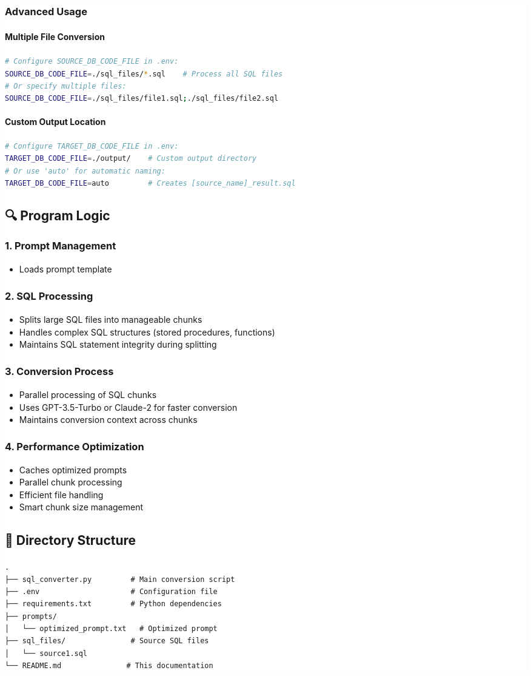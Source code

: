 ### Advanced Usage

#### Multiple File Conversion
```bash
# Configure SOURCE_DB_CODE_FILE in .env:
SOURCE_DB_CODE_FILE=./sql_files/*.sql    # Process all SQL files
# Or specify multiple files:
SOURCE_DB_CODE_FILE=./sql_files/file1.sql;./sql_files/file2.sql
```

#### Custom Output Location
```bash
# Configure TARGET_DB_CODE_FILE in .env:
TARGET_DB_CODE_FILE=./output/    # Custom output directory
# Or use 'auto' for automatic naming:
TARGET_DB_CODE_FILE=auto         # Creates [source_name]_result.sql
```

## 🔍 Program Logic

### 1. Prompt Management
- Loads prompt template

### 2. SQL Processing
- Splits large SQL files into manageable chunks
- Handles complex SQL structures (stored procedures, functions)
- Maintains SQL statement integrity during splitting

### 3. Conversion Process
- Parallel processing of SQL chunks
- Uses GPT-3.5-Turbo or Claude-2 for faster conversion
- Maintains conversion context across chunks

### 4. Performance Optimization
- Caches optimized prompts
- Parallel chunk processing
- Efficient file handling
- Smart chunk size management

## 📁 Directory Structure

```
.
├── sql_converter.py         # Main conversion script
├── .env                     # Configuration file
├── requirements.txt         # Python dependencies
├── prompts/
│   └── optimized_prompt.txt   # Optimized prompt
├── sql_files/               # Source SQL files
│   └── source1.sql
└── README.md               # This documentation

```
